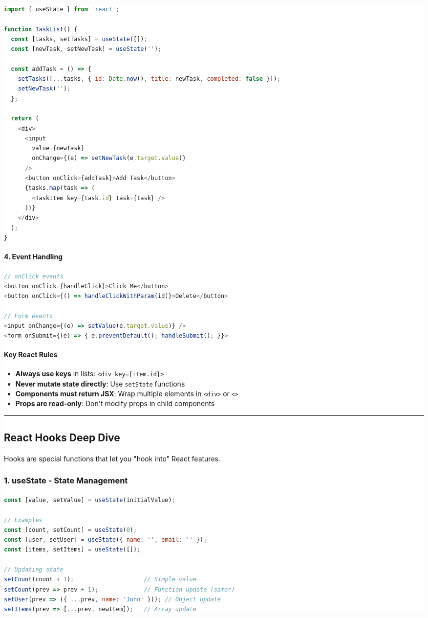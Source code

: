 ```javascript
import { useState } from 'react';

function TaskList() {
  const [tasks, setTasks] = useState([]);
  const [newTask, setNewTask] = useState('');
  
  const addTask = () => {
    setTasks([...tasks, { id: Date.now(), title: newTask, completed: false }]);
    setNewTask('');
  };
  
  return (
    <div>
      <input 
        value={newTask} 
        onChange={(e) => setNewTask(e.target.value)} 
      />
      <button onClick={addTask}>Add Task</button>
      {tasks.map(task => (
        <TaskItem key={task.id} task={task} />
      ))}
    </div>
  );
}
```

#### 4. Event Handling
```javascript
// onClick events
<button onClick={handleClick}>Click Me</button>
<button onClick={() => handleClickWithParam(id)}>Delete</button>

// Form events
<input onChange={(e) => setValue(e.target.value)} />
<form onSubmit={(e) => { e.preventDefault(); handleSubmit(); }}>
```

#### Key React Rules
- **Always use keys** in lists: `<div key={item.id}>`
- **Never mutate state directly**: Use `setState` functions
- **Components must return JSX**: Wrap multiple elements in `<div>` or `<>`
- **Props are read-only**: Don't modify props in child components

---

## React Hooks Deep Dive

Hooks are special functions that let you "hook into" React features.

### 1. useState - State Management
```javascript
const [value, setValue] = useState(initialValue);

// Examples
const [count, setCount] = useState(0);
const [user, setUser] = useState({ name: '', email: '' });
const [items, setItems] = useState([]);

// Updating state
setCount(count + 1);                    // Simple value
setCount(prev => prev + 1);             // Function update (safer)
setUser(prev => ({ ...prev, name: 'John' })); // Object update
setItems(prev => [...prev, newItem]);   // Array update
```